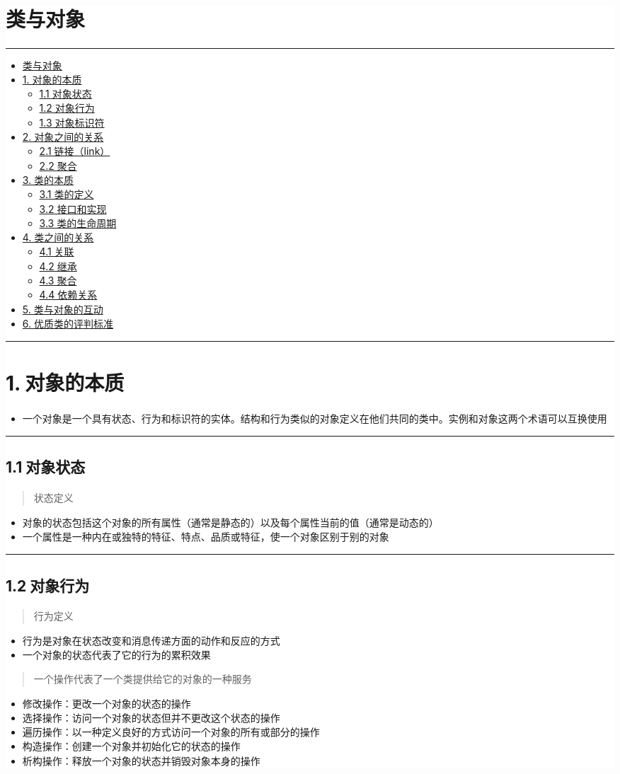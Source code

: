 # 类与对象

---

- [类与对象](#类与对象)
- [1. 对象的本质](#1-对象的本质)
	- [1.1 对象状态](#11-对象状态)
	- [1.2 对象行为](#12-对象行为)
	- [1.3 对象标识符](#13-对象标识符)
- [2. 对象之间的关系](#2-对象之间的关系)
	- [2.1 链接（link）](#21-链接link)
	- [2.2 聚合](#22-聚合)
- [3. 类的本质](#3-类的本质)
	- [3.1 类的定义](#31-类的定义)
	- [3.2 接口和实现](#32-接口和实现)
	- [3.3 类的生命周期](#33-类的生命周期)
- [4. 类之间的关系](#4-类之间的关系)
	- [4.1 关联](#41-关联)
	- [4.2 继承](#42-继承)
	- [4.3 聚合](#43-聚合)
	- [4.4 依赖关系](#44-依赖关系)
- [5. 类与对象的互动](#5-类与对象的互动)
- [6. 优质类的评判标准](#6-优质类的评判标准)

---
# 1. 对象的本质

- 一个对象是一个具有状态、行为和标识符的实体。结构和行为类似的对象定义在他们共同的类中。实例和对象这两个术语可以互换使用

---
## 1.1 对象状态

> 状态定义

- 对象的状态包括这个对象的所有属性（通常是静态的）以及每个属性当前的值（通常是动态的）
- 一个属性是一种内在或独特的特征、特点、品质或特征，使一个对象区别于别的对象

---
## 1.2 对象行为

> 行为定义

- 行为是对象在状态改变和消息传递方面的动作和反应的方式
- 一个对象的状态代表了它的行为的累积效果

> 一个操作代表了一个类提供给它的对象的一种服务

- 修改操作：更改一个对象的状态的操作
- 选择操作：访问一个对象的状态但并不更改这个状态的操作
- 遍历操作：以一种定义良好的方式访问一个对象的所有或部分的操作
- 构造操作：创建一个对象并初始化它的状态的操作
- 析构操作：释放一个对象的状态并销毁对象本身的操作
